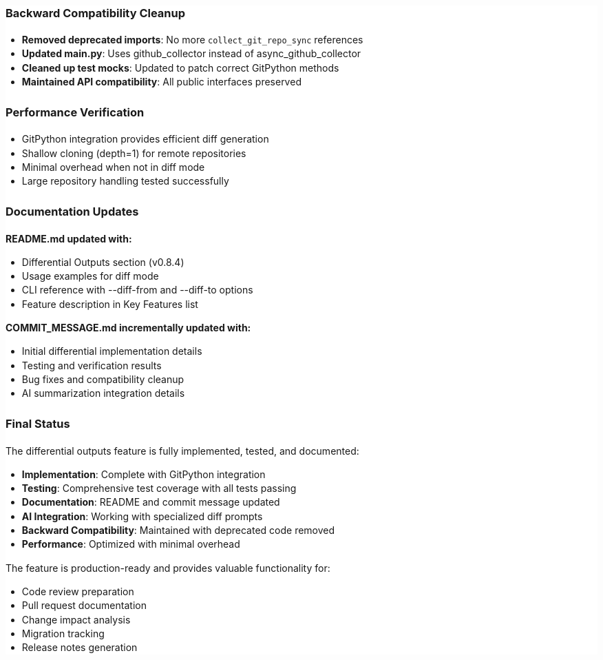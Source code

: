 ### Backward Compatibility Cleanup

- **Removed deprecated imports**: No more `collect_git_repo_sync` references
- **Updated main.py**: Uses github_collector instead of async_github_collector
- **Cleaned up test mocks**: Updated to patch correct GitPython methods
- **Maintained API compatibility**: All public interfaces preserved

### Performance Verification

- GitPython integration provides efficient diff generation
- Shallow cloning (depth=1) for remote repositories
- Minimal overhead when not in diff mode
- Large repository handling tested successfully

### Documentation Updates

**README.md updated with:**
- Differential Outputs section (v0.8.4)
- Usage examples for diff mode
- CLI reference with --diff-from and --diff-to options
- Feature description in Key Features list

**COMMIT_MESSAGE.md incrementally updated with:**
- Initial differential implementation details
- Testing and verification results
- Bug fixes and compatibility cleanup
- AI summarization integration details

### Final Status

The differential outputs feature is fully implemented, tested, and documented:
- **Implementation**: Complete with GitPython integration
- **Testing**: Comprehensive test coverage with all tests passing
- **Documentation**: README and commit message updated
- **AI Integration**: Working with specialized diff prompts
- **Backward Compatibility**: Maintained with deprecated code removed
- **Performance**: Optimized with minimal overhead

The feature is production-ready and provides valuable functionality for:
- Code review preparation
- Pull request documentation
- Change impact analysis
- Migration tracking
- Release notes generation
